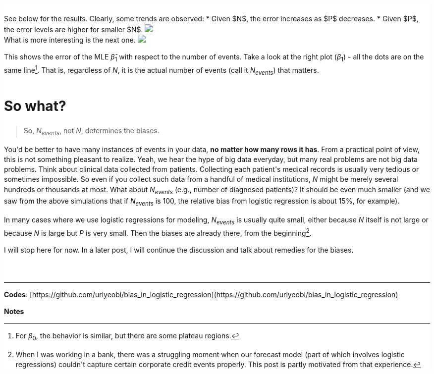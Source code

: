 <br>
See below for the results. Clearly, some trends are observed:
* Given $N$, the error increases as $P$ decreases.
* Given $P$, the error levels are higher for smaller $N$. 

<img src="https://github.com/uriyeobi/bias_in_logistic_regression/blob/main/examples/fig2_MC_by_prob.png?raw=true" width="800rem">

<br>
What is more interesting is the next one.

<img src="https://github.com/uriyeobi/bias_in_logistic_regression/blob/main/examples/fig3_MC_by_events.png?raw=true" width="800rem">

This shows the error of the MLE $\widehat\beta_1$ with respect to the number of events. Take a look at the right plot ($\beta_1$) - all the dots are on the same line[^6]. That is, regardless of $N$, it is the actual number of events (call it $N_{events}$) that matters.


# So what?

> So, $N_{events}$, not $N$, determines the biases. 

You'd be better to have many instances of events in your data, **no matter how many rows it has**. From a practical point of view, this is not something pleasant to realize. Yeah, we hear the hype of big data everyday, but many real problems are not big data problems. Think about clinical data collected from patients. Collecting each patient's medical records is usually very tedious or sometimes impossible. So even if you collect such data from a handful of medical institutions, $N$ might be merely several hundreds or thousands at most. What about $N_{events}$ (e.g., number of diagnosed patients)? It should be even much smaller (and we saw from the above simulations that if $N_{events}$ is 100, the relative bias from logistic regression is about 15%, for example).

In many cases where we use logistic regressions for modeling, $N_{events}$ is usually quite small, either because $N$ itself is not large or because $N$ is large but $P$ is very small. Then the biases are already there, from the beginning[^7].

I will stop here for now. In a later post, I will continue the discussion and talk about remedies for the biases.
<br><br><br>



****
**Codes**: [https://github.com/uriyeobi/bias_in_logistic_regression](https://github.com/uriyeobi/bias_in_logistic_regression)

**Notes**

[^1]: To name a few examples of binary signals - [passengers on the Titanic](https://app.box.com/s/rcrahz9pwkctz99y7r5jmnbnz2a1lv9v), [credit card fraud](https://www.kaggle.com/datasets/mlg-ulb/creditcardfraud), [loan defaults](https://www.kaggle.com/datasets/yasserh/loan-default-dataset), or [breast cancer](https://www.kaggle.com/datasets/reihanenamdari/breast-cancer).

[^2]: via [Newton's method](https://www.stat.cmu.edu/~cshalizi/350/lectures/26/lecture-26.pdf), since the log likelihood function in this case is convex. Nowadays, it is just a one liner with available packages - [statsmodel](https://www.statsmodels.org/devel/generated/statsmodels.formula.api.logit.html),  [sklearn](https://scikit-learn.org/stable/modules/generated/sklearn.linear_model.LogisticRegression.html) , or [glm](https://www.rdocumentation.org/packages/stats/versions/3.6.2/topics/glm).

[^4]: Since $x_i$ `~ unif[0,1]`, the mean of probability of events can be calculated from a direct integration: $E\Big[P(y=1;\beta_0, \beta_1)\Big] =\displaystyle\int_0^1 \cfrac{1}{1 + e^{-\beta_0-\beta_1 x}}dx=\Bigg[\cfrac{\log\big[e^{\beta_0+\beta_1x}+1\big]}{\beta_1}\Bigg]_{x=0}^{x=1}$. For example, with $\beta_0=-1$ and $\beta_1=-3$, this is $\approx 0.098371$.

[^5]: Other metrics could be used, but the big picture wouldn't change.

[^6]: For $\beta_0$, the behavior is similar, but there are some plateau regions.

[^7]: When I was working in a bank, there was a struggling moment when our forecast model (part of which involves logistic regressions) couldn't capture certain corporate credit events properly. This post is partly motivated from that experience.
